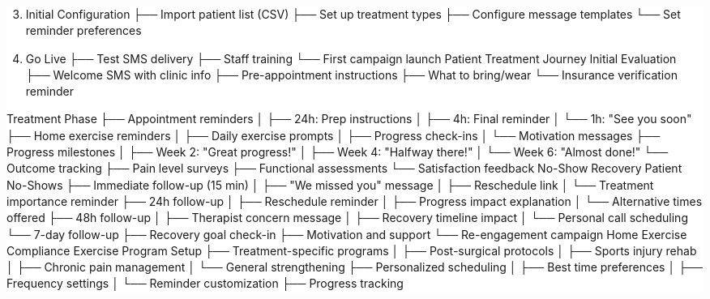 3. Initial Configuration
   ├── Import patient list (CSV)
   ├── Set up treatment types
   ├── Configure message templates
   └── Set reminder preferences

4. Go Live
   ├── Test SMS delivery
   ├── Staff training
   └── First campaign launch
Patient Treatment Journey
Initial Evaluation
├── Welcome SMS with clinic info
├── Pre-appointment instructions
├── What to bring/wear
└── Insurance verification reminder

Treatment Phase
├── Appointment reminders
│   ├── 24h: Prep instructions
│   ├── 4h: Final reminder
│   └── 1h: "See you soon"
├── Home exercise reminders
│   ├── Daily exercise prompts
│   ├── Progress check-ins
│   └── Motivation messages
├── Progress milestones
│   ├── Week 2: "Great progress!"
│   ├── Week 4: "Halfway there!"
│   └── Week 6: "Almost done!"
└── Outcome tracking
    ├── Pain level surveys
    ├── Functional assessments
    └── Satisfaction feedback
No-Show Recovery
Patient No-Shows
├── Immediate follow-up (15 min)
│   ├── "We missed you" message
│   ├── Reschedule link
│   └── Treatment importance reminder
├── 24h follow-up
│   ├── Reschedule reminder
│   ├── Progress impact explanation
│   └── Alternative times offered
├── 48h follow-up
│   ├── Therapist concern message
│   ├── Recovery timeline impact
│   └── Personal call scheduling
└── 7-day follow-up
    ├── Recovery goal check-in
    ├── Motivation and support
    └── Re-engagement campaign
Home Exercise Compliance
Exercise Program Setup
├── Treatment-specific programs
│   ├── Post-surgical protocols
│   ├── Sports injury rehab
│   ├── Chronic pain management
│   └── General strengthening
├── Personalized scheduling
│   ├── Best time preferences
│   ├── Frequency settings
│   └── Reminder customization
├── Progress tracking